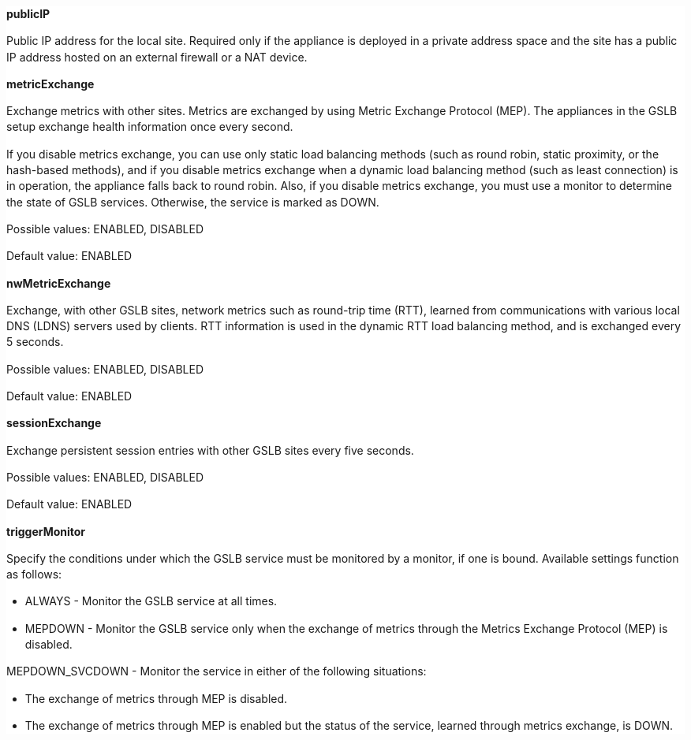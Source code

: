 

<b>publicIP</b>

Public IP address for the local site. Required only if the appliance is deployed in a private address space and the site has a public IP address hosted on an external firewall or a NAT device.



<b>metricExchange</b>

Exchange metrics with other sites. Metrics are exchanged by using Metric Exchange Protocol (MEP). The appliances in the GSLB setup exchange health information once every second. 

If you disable metrics exchange, you can use only static load balancing methods (such as round robin, static proximity, or the hash-based methods), and if you disable metrics exchange when a dynamic load balancing method (such as least connection) is in operation, the appliance falls back to round robin. Also, if you disable metrics exchange, you must use a monitor to determine the state of GSLB services. Otherwise, the service is marked as DOWN.

Possible values: ENABLED, DISABLED

Default value: ENABLED



<b>nwMetricExchange</b>

Exchange, with other GSLB sites, network metrics such as round-trip time (RTT), learned from communications with various local DNS (LDNS) servers used by clients. RTT information is used in the dynamic RTT load balancing method, and is exchanged every 5 seconds.

Possible values: ENABLED, DISABLED

Default value: ENABLED



<b>sessionExchange</b>

Exchange persistent session entries with other GSLB sites every five seconds.

Possible values: ENABLED, DISABLED

Default value: ENABLED



<b>triggerMonitor</b>

Specify the conditions under which the GSLB service must be monitored by a monitor, if one is bound. Available settings function as follows:

* ALWAYS - Monitor the GSLB service at all times.

* MEPDOWN - Monitor the GSLB service only when the exchange of metrics through the Metrics Exchange Protocol (MEP) is disabled.

MEPDOWN_SVCDOWN - Monitor the service in either of the following situations: 

* The exchange of metrics through MEP is disabled.

* The exchange of metrics through MEP is enabled but the status of the service, learned through metrics exchange, is DOWN.
